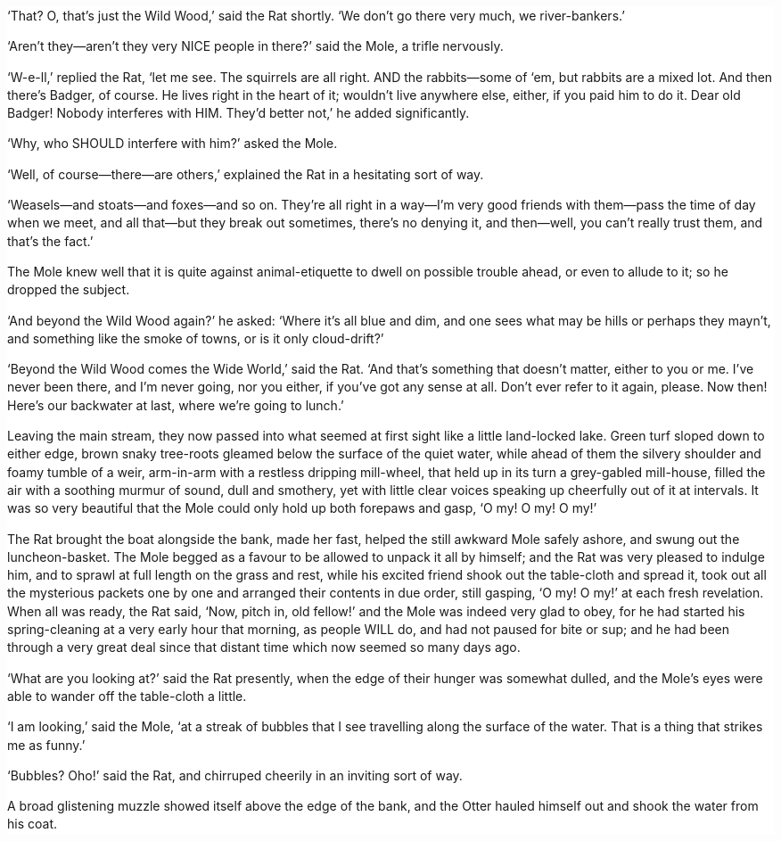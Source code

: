 ‘That? O, that’s just the Wild Wood,’ said the Rat shortly. ‘We don’t go there very much, we river-bankers.’

‘Aren’t they—aren’t they very NICE people in there?’ said the Mole, a trifle nervously.

‘W-e-ll,’ replied the Rat, ‘let me see. The squirrels are all right. AND the rabbits—some of ‘em, but rabbits are a mixed lot. And then there’s Badger, of course. He lives right in the heart of it; wouldn’t live anywhere else, either, if you paid him to do it. Dear old Badger! Nobody interferes with HIM. They’d better not,’ he added significantly.

‘Why, who SHOULD interfere with him?’ asked the Mole.

‘Well, of course—there—are others,’ explained the Rat in a hesitating sort of way.

‘Weasels—and stoats—and foxes—and so on. They’re all right in a way—I’m very good friends with them—pass the time of day when we meet, and all that—but they break out sometimes, there’s no denying it, and then—well, you can’t really trust them, and that’s the fact.’

The Mole knew well that it is quite against animal-etiquette to dwell on possible trouble ahead, or even to allude to it; so he dropped the subject.

‘And beyond the Wild Wood again?’ he asked: ‘Where it’s all blue and dim, and one sees what may be hills or perhaps they mayn’t, and something like the smoke of towns, or is it only cloud-drift?’

‘Beyond the Wild Wood comes the Wide World,’ said the Rat. ‘And that’s something that doesn’t matter, either to you or me. I’ve never been there, and I’m never going, nor you either, if you’ve got any sense at all. Don’t ever refer to it again, please. Now then! Here’s our backwater at last, where we’re going to lunch.’

Leaving the main stream, they now passed into what seemed at first sight like a little land-locked lake. Green turf sloped down to either edge, brown snaky tree-roots gleamed below the surface of the quiet water, while ahead of them the silvery shoulder and foamy tumble of a weir, arm-in-arm with a restless dripping mill-wheel, that held up in its turn a grey-gabled mill-house, filled the air with a soothing murmur of sound, dull and smothery, yet with little clear voices speaking up cheerfully out of it at intervals. It was so very beautiful that the Mole could only hold up both forepaws and gasp, ‘O my! O my! O my!’

The Rat brought the boat alongside the bank, made her fast, helped the still awkward Mole safely ashore, and swung out the luncheon-basket. The Mole begged as a favour to be allowed to unpack it all by himself; and the Rat was very pleased to indulge him, and to sprawl at full length on the grass and rest, while his excited friend shook out the table-cloth and spread it, took out all the mysterious packets one by one and arranged their contents in due order, still gasping, ‘O my! O my!’ at each fresh revelation. When all was ready, the Rat said, ‘Now, pitch in, old fellow!’ and the Mole was indeed very glad to obey, for he had started his spring-cleaning at a very early hour that morning, as people WILL do, and had not paused for bite or sup; and he had been through a very great deal since that distant time which now seemed so many days ago.

‘What are you looking at?’ said the Rat presently, when the edge of their hunger was somewhat dulled, and the Mole’s eyes were able to wander off the table-cloth a little.

‘I am looking,’ said the Mole, ‘at a streak of bubbles that I see travelling along the surface of the water. That is a thing that strikes me as funny.’

‘Bubbles? Oho!’ said the Rat, and chirruped cheerily in an inviting sort of way.

A broad glistening muzzle showed itself above the edge of the bank, and the Otter hauled himself out and shook the water from his coat.
